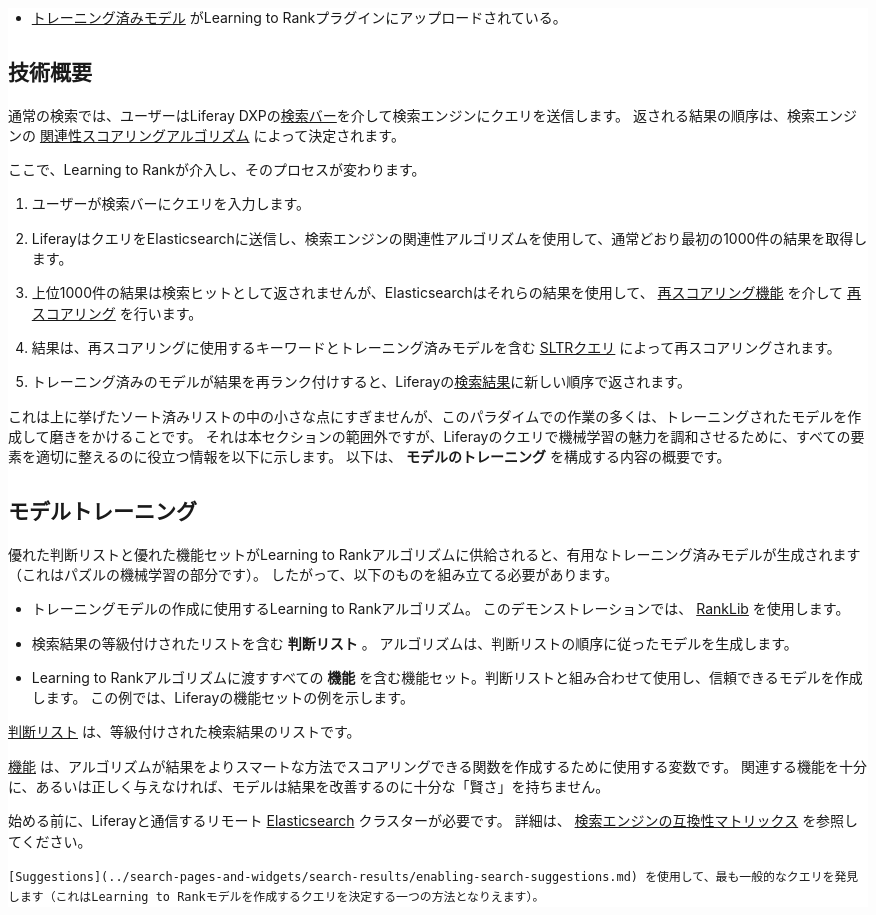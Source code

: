 - [トレーニング済みモデル](https://elasticsearch-learning-to-rank.readthedocs.io/en/latest/training-models.html) がLearning to Rankプラグインにアップロードされている。

## 技術概要

通常の検索では、ユーザーはLiferay DXPの[検索バー](../getting-started/searching-for-content.md)を介して検索エンジンにクエリを送信します。 返される結果の順序は、検索エンジンの [関連性スコアリングアルゴリズム](https://www.elastic.co/guide/en/elasticsearch/reference/7.x/index-modules-similarity.html#bm25) によって決定されます。

ここで、Learning to Rankが介入し、そのプロセスが変わります。

1. ユーザーが検索バーにクエリを入力します。

1. LiferayはクエリをElasticsearchに送信し、検索エンジンの関連性アルゴリズムを使用して、通常どおり最初の1000件の結果を取得します。

1. 上位1000件の結果は検索ヒットとして返されませんが、Elasticsearchはそれらの結果を使用して、 [再スコアリング機能](https://elasticsearch-learning-to-rank.readthedocs.io/en/latest/searching-with-your-model.html#rescore-top-n-with-sltr) を介して [再スコアリング](https://www.elastic.co/guide/en/elasticsearch/reference/7.x/search-request-body.html#request-body-search-rescore) を行います。

1. 結果は、再スコアリングに使用するキーワードとトレーニング済みモデルを含む [SLTRクエリ](https://elasticsearch-learning-to-rank.readthedocs.io/en/latest/searching-with-your-model.html) によって再スコアリングされます。

1. トレーニング済みのモデルが結果を再ランク付けすると、Liferayの[検索結果](../search-pages-and-widgets/search-results/search-results.md)に新しい順序で返されます。

これは上に挙げたソート済みリストの中の小さな点にすぎませんが、このパラダイムでの作業の多くは、トレーニングされたモデルを作成して磨きをかけることです。 それは本セクションの範囲外ですが、Liferayのクエリで機械学習の魅力を調和させるために、すべての要素を適切に整えるのに役立つ情報を以下に示します。 以下は、 **モデルのトレーニング** を構成する内容の概要です。

## モデルトレーニング

優れた判断リストと優れた機能セットがLearning to Rankアルゴリズムに供給されると、有用なトレーニング済みモデルが生成されます（これはパズルの機械学習の部分です）。 したがって、以下のものを組み立てる必要があります。

- トレーニングモデルの作成に使用するLearning to Rankアルゴリズム。 このデモンストレーションでは、 [RankLib](https://sourceforge.net/p/lemur/wiki/RankLib/) を使用します。

- 検索結果の等級付けされたリストを含む **判断リスト** 。 アルゴリズムは、判断リストの順序に従ったモデルを生成します。

- Learning to Rankアルゴリズムに渡すすべての **機能** を含む機能セット。判断リストと組み合わせて使用し、信頼できるモデルを作成します。 この例では、Liferayの機能セットの例を示します。


[判断リスト](https://elasticsearch-learning-to-rank.readthedocs.io/en/latest/core-concepts.html#judgments-expression-of-the-ideal-ordering) は、等級付けされた検索結果のリストです。

[機能](https://elasticsearch-learning-to-rank.readthedocs.io/en/latest/core-concepts.html#features-the-raw-material-of-relevance) は、アルゴリズムが結果をよりスマートな方法でスコアリングできる関数を作成するために使用する変数です。 関連する機能を十分に、あるいは正しく与えなければ、モデルは結果を改善するのに十分な「賢さ」を持ちません。

始める前に、Liferayと通信するリモート [Elasticsearch](../installing-and-upgrading-a-search-engine/elasticsearch.html) クラスターが必要です。 詳細は、 [検索エンジンの互換性マトリックス](https://help.liferay.com/hc/ja/articles/360016511651) を参照してください。

```{tip}
[Suggestions](../search-pages-and-widgets/search-results/enabling-search-suggestions.md) を使用して、最も一般的なクエリを発見します（これはLearning to Rankモデルを作成するクエリを決定する一つの方法となりえます）。
```
